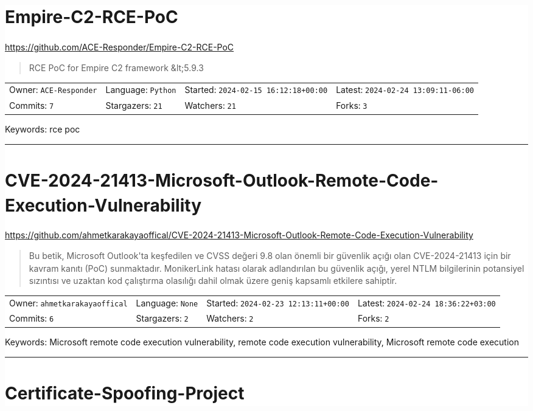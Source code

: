 
# Empire-C2-RCE-PoC

https://github.com/ACE-Responder/Empire-C2-RCE-PoC
<blockquote>
RCE PoC for Empire C2 framework &amp;lt;5.9.3
</blockquote>

<table><tr>
<tr><td>Owner: <code>ACE-Responder</code></td>
    <td>Language: <code>Python</code></td>
    <td>Started: <code>2024-02-15 16:12:18+00:00</code></td>
    <td>Latest: <code>2024-02-24 13:09:11-06:00</code></td></tr>
<tr><td>Commits: <code>7</code></td>
    <td>Stargazers: <code>21</code></td>
    <td>Watchers: <code>21</code></td>
    <td>Forks: <code>3</code></td></tr>
</table>
Keywords: rce poc

---

# CVE-2024-21413-Microsoft-Outlook-Remote-Code-Execution-Vulnerability

https://github.com/ahmetkarakayaoffical/CVE-2024-21413-Microsoft-Outlook-Remote-Code-Execution-Vulnerability
<blockquote>
Bu betik, Microsoft Outlook'ta keşfedilen ve CVSS değeri 9.8 olan önemli bir güvenlik açığı olan CVE-2024-21413 için bir kavram kanıtı (PoC) sunmaktadır. MonikerLink hatası olarak adlandırılan bu güvenlik açığı, yerel NTLM bilgilerinin potansiyel sızıntısı ve uzaktan kod çalıştırma olasılığı dahil olmak üzere geniş kapsamlı etkilere sahiptir.
</blockquote>

<table><tr>
<tr><td>Owner: <code>ahmetkarakayaoffical</code></td>
    <td>Language: <code>None</code></td>
    <td>Started: <code>2024-02-23 12:13:11+00:00</code></td>
    <td>Latest: <code>2024-02-24 18:36:22+03:00</code></td></tr>
<tr><td>Commits: <code>6</code></td>
    <td>Stargazers: <code>2</code></td>
    <td>Watchers: <code>2</code></td>
    <td>Forks: <code>2</code></td></tr>
</table>
Keywords: Microsoft remote code execution vulnerability, remote code execution vulnerability, Microsoft remote code execution

---

# Certificate-Spoofing-Project
